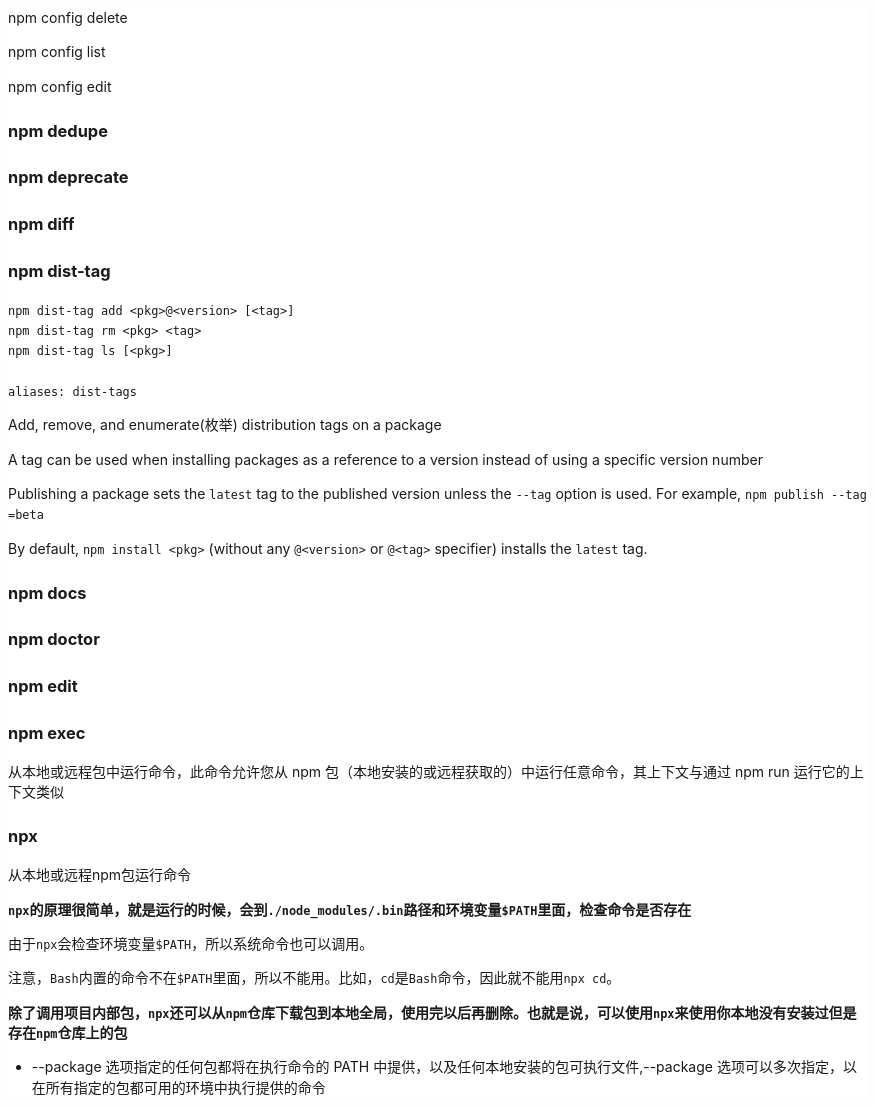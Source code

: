 npm config delete

npm config list

npm config edit

### npm dedupe

### npm deprecate

### npm diff

### npm dist-tag

```
npm dist-tag add <pkg>@<version> [<tag>]
npm dist-tag rm <pkg> <tag>
npm dist-tag ls [<pkg>]

aliases: dist-tags
```

Add, remove, and enumerate(枚举) distribution tags on a package

A tag can be used when installing packages as a reference to a version instead of using a specific version number

Publishing a package sets the `latest` tag to the published version unless the `--tag` option is used. For example, `npm publish --tag=beta`

By default, `npm install <pkg>` (without any `@<version>` or `@<tag>` specifier) installs the `latest` tag.

### npm docs

### npm doctor

### npm edit

### npm exec

从本地或远程包中运行命令，此命令允许您从 npm 包（本地安装的或远程获取的）中运行任意命令，其上下文与通过 npm run 运行它的上下文类似

### npx

从本地或远程npm包运行命令

**`npx`的原理很简单，就是运行的时候，会到`./node_modules/.bin`路径和环境变量`$PATH`里面，检查命令是否存在**

由于`npx`会检查环境变量`$PATH`，所以系统命令也可以调用。

注意，`Bash`内置的命令不在`$PATH`里面，所以不能用。比如，`cd`是`Bash`命令，因此就不能用`npx cd`。

**除了调用项目内部包，`npx`还可以从`npm`仓库下载包到本地全局，使用完以后再删除。也就是说，可以使用`npx`来使用你本地没有安装过但是存在`npm`仓库上的包**

- --package 选项指定的任何包都将在执行命令的 PATH 中提供，以及任何本地安装的包可执行文件,--package 选项可以多次指定，以在所有指定的包都可用的环境中执行提供的命令
